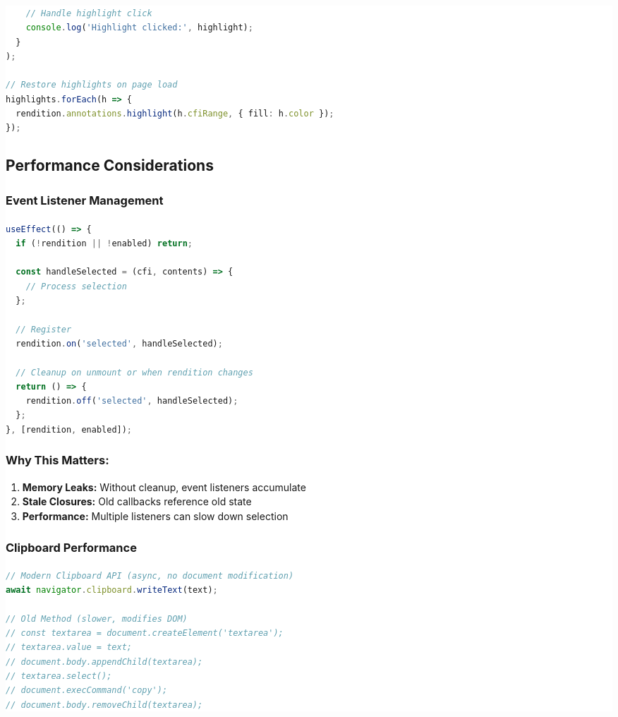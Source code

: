 ```typescript
    // Handle highlight click
    console.log('Highlight clicked:', highlight);
  }
);

// Restore highlights on page load
highlights.forEach(h => {
  rendition.annotations.highlight(h.cfiRange, { fill: h.color });
});
```

## Performance Considerations

### Event Listener Management

```typescript
useEffect(() => {
  if (!rendition || !enabled) return;

  const handleSelected = (cfi, contents) => {
    // Process selection
  };

  // Register
  rendition.on('selected', handleSelected);

  // Cleanup on unmount or when rendition changes
  return () => {
    rendition.off('selected', handleSelected);
  };
}, [rendition, enabled]);
```

### Why This Matters:

1. **Memory Leaks:** Without cleanup, event listeners accumulate
2. **Stale Closures:** Old callbacks reference old state
3. **Performance:** Multiple listeners can slow down selection

### Clipboard Performance

```typescript
// Modern Clipboard API (async, no document modification)
await navigator.clipboard.writeText(text);

// Old Method (slower, modifies DOM)
// const textarea = document.createElement('textarea');
// textarea.value = text;
// document.body.appendChild(textarea);
// textarea.select();
// document.execCommand('copy');
// document.body.removeChild(textarea);
```
